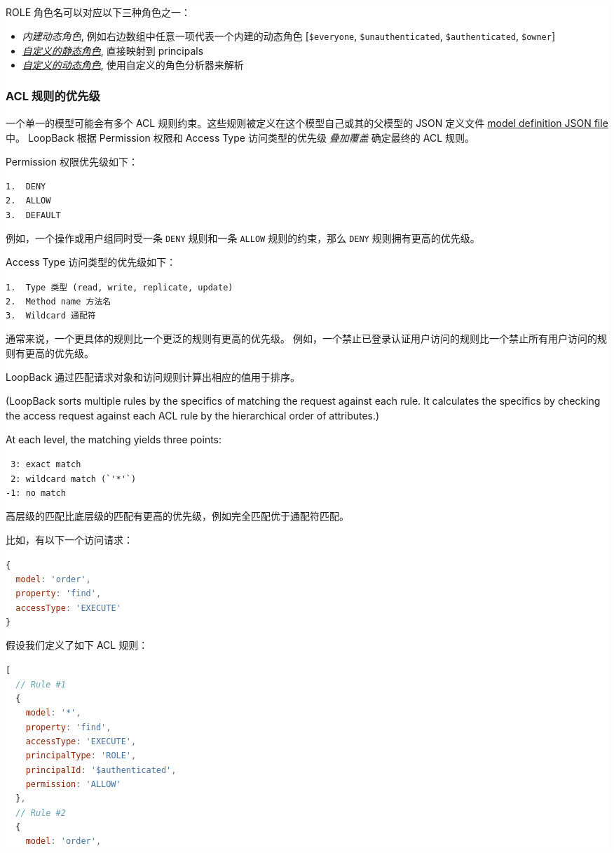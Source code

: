 ROLE 角色名可以对应以下三种角色之一：
*  _内建动态角色_, 例如右边数组中任意一项代表一个内建的动态角色 [`$everyone`, `$unauthenticated`, `$authenticated`, `$owner`]
*  [_自定义的静态角色_](Defining-and-using-roles.html#static-roles), 直接映射到 principals
*  [_自定义的动态角色_](Defining-and-using-roles.html#dynamic-roles), 使用自定义的角色分析器来解析

### ACL 规则的优先级

一个单一的模型可能会有多个 ACL 规则约束。这些规则被定义在这个模型自己或其的父模型的 JSON 定义文件 [model definition JSON file](Model-definition-JSON-file.html) 中。
LoopBack 根据 Permission 权限和 Access Type 访问类型的优先级 _叠加覆盖_ 确定最终的 ACL 规则。

Permission 权限优先级如下：
```
1.  DENY
2.  ALLOW
3.  DEFAULT
```

例如，一个操作或用户组同时受一条 `DENY` 规则和一条 `ALLOW` 规则的约束，那么 `DENY` 规则拥有更高的优先级。

Access Type 访问类型的优先级如下：
```
1.  Type 类型 (read, write, replicate, update)
2.  Method name 方法名
3.  Wildcard 通配符
```

通常来说，一个更具体的规则比一个更泛的规则有更高的优先级。
例如，一个禁止已登录认证用户访问的规则比一个禁止所有用户访问的规则有更高的优先级。

LoopBack 通过匹配请求对象和访问规则计算出相应的值用于排序。

(LoopBack sorts multiple rules by the specifics of matching the request against each rule.
It calculates the specifics by checking the access request against each ACL rule by the hierarchical order of attributes.)

At each level, the matching yields three points:
```
 3: exact match
 2: wildcard match (`'*'`)
-1: no match
```

高层级的匹配比底层级的匹配有更高的优先级，例如完全匹配优于通配符匹配。

比如，有以下一个访问请求：

```javascript
{
  model: 'order',
  property: 'find',
  accessType: 'EXECUTE'
}
```

假设我们定义了如下 ACL 规则：

```javascript
[
  // Rule #1
  {
    model: '*',
    property: 'find',
    accessType: 'EXECUTE',
    principalType: 'ROLE',
    principalId: '$authenticated',
    permission: 'ALLOW'
  },
  // Rule #2
  {
    model: 'order',
```